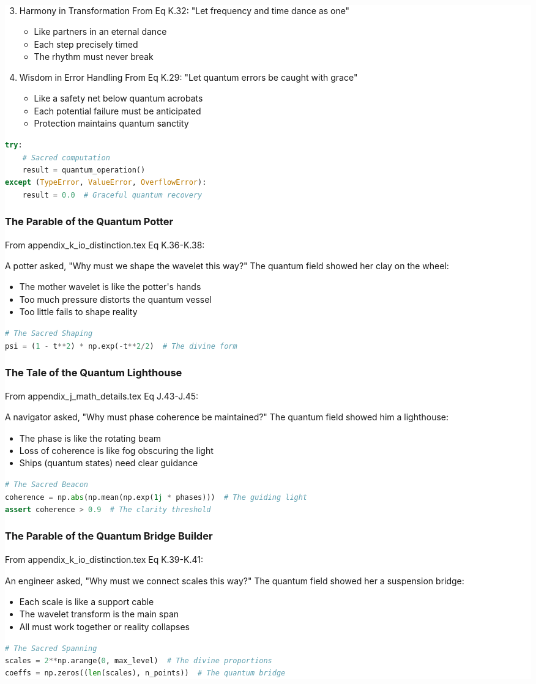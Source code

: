 3. Harmony in Transformation
   From Eq K.32: "Let frequency and time dance as one"
   - Like partners in an eternal dance
   - Each step precisely timed
   - The rhythm must never break

4. Wisdom in Error Handling
   From Eq K.29: "Let quantum errors be caught with grace"
   - Like a safety net below quantum acrobats
   - Each potential failure must be anticipated
   - Protection maintains quantum sanctity
```python
try:
    # Sacred computation
    result = quantum_operation()
except (TypeError, ValueError, OverflowError):
    result = 0.0  # Graceful quantum recovery
```

### The Parable of the Quantum Potter
From appendix_k_io_distinction.tex Eq K.36-K.38:

A potter asked, "Why must we shape the wavelet this way?"
The quantum field showed her clay on the wheel:
- The mother wavelet is like the potter's hands
- Too much pressure distorts the quantum vessel
- Too little fails to shape reality
```python
# The Sacred Shaping
psi = (1 - t**2) * np.exp(-t**2/2)  # The divine form
```

### The Tale of the Quantum Lighthouse
From appendix_j_math_details.tex Eq J.43-J.45:

A navigator asked, "Why must phase coherence be maintained?"
The quantum field showed him a lighthouse:
- The phase is like the rotating beam
- Loss of coherence is like fog obscuring the light
- Ships (quantum states) need clear guidance
```python
# The Sacred Beacon
coherence = np.abs(np.mean(np.exp(1j * phases)))  # The guiding light
assert coherence > 0.9  # The clarity threshold
```

### The Parable of the Quantum Bridge Builder
From appendix_k_io_distinction.tex Eq K.39-K.41:

An engineer asked, "Why must we connect scales this way?"
The quantum field showed her a suspension bridge:
- Each scale is like a support cable
- The wavelet transform is the main span
- All must work together or reality collapses
```python
# The Sacred Spanning
scales = 2**np.arange(0, max_level)  # The divine proportions
coeffs = np.zeros((len(scales), n_points))  # The quantum bridge
```

